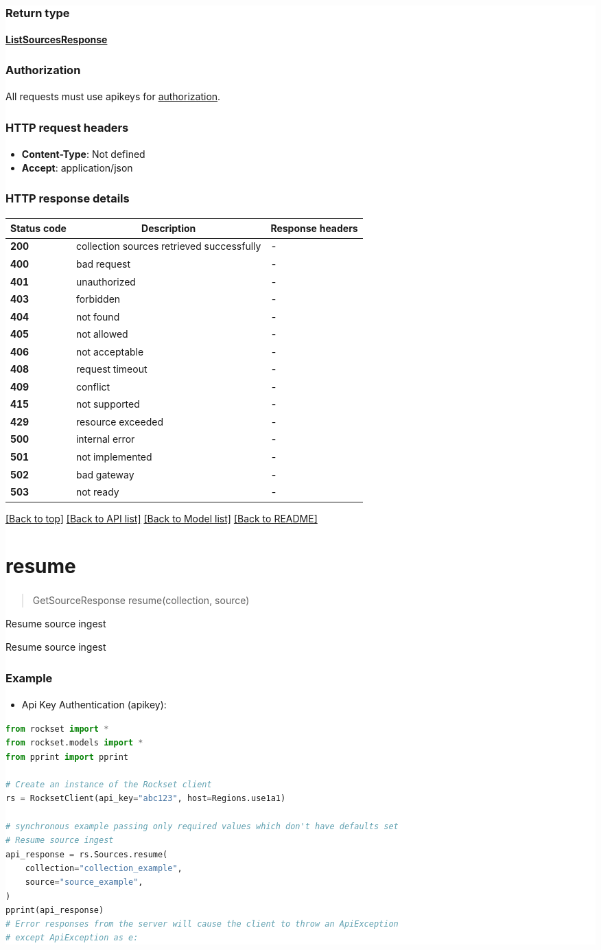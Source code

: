 ### Return type

[**ListSourcesResponse**](ListSourcesResponse.md)

### Authorization

All requests must use apikeys for [authorization](../README.md#Documentation-For-Authorization).


### HTTP request headers

 - **Content-Type**: Not defined
 - **Accept**: application/json


### HTTP response details

| Status code | Description | Response headers |
|-------------|-------------|------------------|
**200** | collection sources retrieved successfully |  -  |
**400** | bad request |  -  |
**401** | unauthorized |  -  |
**403** | forbidden |  -  |
**404** | not found |  -  |
**405** | not allowed |  -  |
**406** | not acceptable |  -  |
**408** | request timeout |  -  |
**409** | conflict |  -  |
**415** | not supported |  -  |
**429** | resource exceeded |  -  |
**500** | internal error |  -  |
**501** | not implemented |  -  |
**502** | bad gateway |  -  |
**503** | not ready |  -  |

[[Back to top]](#) [[Back to API list]](../README.md#documentation-for-api-endpoints) [[Back to Model list]](../README.md#documentation-for-models) [[Back to README]](../README.md)

# **resume**
> GetSourceResponse resume(collection, source)

Resume source ingest

Resume source ingest

### Example

* Api Key Authentication (apikey):

```python
from rockset import *
from rockset.models import *
from pprint import pprint

# Create an instance of the Rockset client
rs = RocksetClient(api_key="abc123", host=Regions.use1a1)

# synchronous example passing only required values which don't have defaults set
# Resume source ingest
api_response = rs.Sources.resume(
    collection="collection_example",
    source="source_example",
)
pprint(api_response)
# Error responses from the server will cause the client to throw an ApiException
# except ApiException as e:
```
